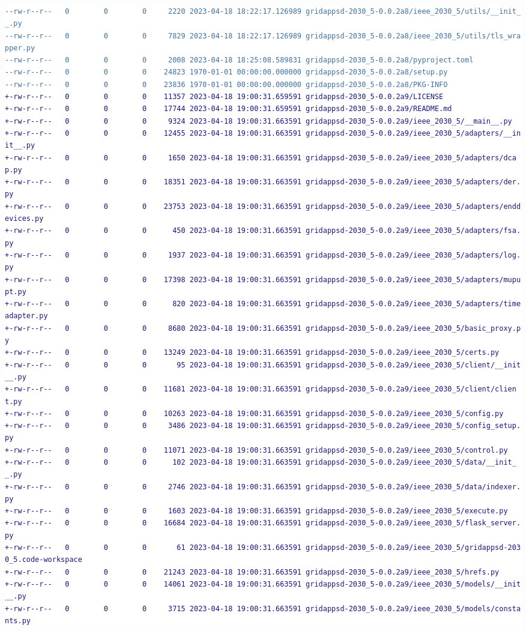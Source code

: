 ```diff
--rw-r--r--   0        0        0     2220 2023-04-18 18:22:17.126989 gridappsd-2030_5-0.0.2a8/ieee_2030_5/utils/__init__.py
--rw-r--r--   0        0        0     7829 2023-04-18 18:22:17.126989 gridappsd-2030_5-0.0.2a8/ieee_2030_5/utils/tls_wrapper.py
--rw-r--r--   0        0        0     2008 2023-04-18 18:25:08.589831 gridappsd-2030_5-0.0.2a8/pyproject.toml
--rw-r--r--   0        0        0    24823 1970-01-01 00:00:00.000000 gridappsd-2030_5-0.0.2a8/setup.py
--rw-r--r--   0        0        0    23836 1970-01-01 00:00:00.000000 gridappsd-2030_5-0.0.2a8/PKG-INFO
+-rw-r--r--   0        0        0    11357 2023-04-18 19:00:31.659591 gridappsd-2030_5-0.0.2a9/LICENSE
+-rw-r--r--   0        0        0    17744 2023-04-18 19:00:31.659591 gridappsd-2030_5-0.0.2a9/README.md
+-rw-r--r--   0        0        0     9324 2023-04-18 19:00:31.663591 gridappsd-2030_5-0.0.2a9/ieee_2030_5/__main__.py
+-rw-r--r--   0        0        0    12455 2023-04-18 19:00:31.663591 gridappsd-2030_5-0.0.2a9/ieee_2030_5/adapters/__init__.py
+-rw-r--r--   0        0        0     1650 2023-04-18 19:00:31.663591 gridappsd-2030_5-0.0.2a9/ieee_2030_5/adapters/dcap.py
+-rw-r--r--   0        0        0    18351 2023-04-18 19:00:31.663591 gridappsd-2030_5-0.0.2a9/ieee_2030_5/adapters/der.py
+-rw-r--r--   0        0        0    23753 2023-04-18 19:00:31.663591 gridappsd-2030_5-0.0.2a9/ieee_2030_5/adapters/enddevices.py
+-rw-r--r--   0        0        0      450 2023-04-18 19:00:31.663591 gridappsd-2030_5-0.0.2a9/ieee_2030_5/adapters/fsa.py
+-rw-r--r--   0        0        0     1937 2023-04-18 19:00:31.663591 gridappsd-2030_5-0.0.2a9/ieee_2030_5/adapters/log.py
+-rw-r--r--   0        0        0    17398 2023-04-18 19:00:31.663591 gridappsd-2030_5-0.0.2a9/ieee_2030_5/adapters/mupupt.py
+-rw-r--r--   0        0        0      820 2023-04-18 19:00:31.663591 gridappsd-2030_5-0.0.2a9/ieee_2030_5/adapters/timeadapter.py
+-rw-r--r--   0        0        0     8680 2023-04-18 19:00:31.663591 gridappsd-2030_5-0.0.2a9/ieee_2030_5/basic_proxy.py
+-rw-r--r--   0        0        0    13249 2023-04-18 19:00:31.663591 gridappsd-2030_5-0.0.2a9/ieee_2030_5/certs.py
+-rw-r--r--   0        0        0       95 2023-04-18 19:00:31.663591 gridappsd-2030_5-0.0.2a9/ieee_2030_5/client/__init__.py
+-rw-r--r--   0        0        0    11681 2023-04-18 19:00:31.663591 gridappsd-2030_5-0.0.2a9/ieee_2030_5/client/client.py
+-rw-r--r--   0        0        0    10263 2023-04-18 19:00:31.663591 gridappsd-2030_5-0.0.2a9/ieee_2030_5/config.py
+-rw-r--r--   0        0        0     3486 2023-04-18 19:00:31.663591 gridappsd-2030_5-0.0.2a9/ieee_2030_5/config_setup.py
+-rw-r--r--   0        0        0    11071 2023-04-18 19:00:31.663591 gridappsd-2030_5-0.0.2a9/ieee_2030_5/control.py
+-rw-r--r--   0        0        0      102 2023-04-18 19:00:31.663591 gridappsd-2030_5-0.0.2a9/ieee_2030_5/data/__init__.py
+-rw-r--r--   0        0        0     2746 2023-04-18 19:00:31.663591 gridappsd-2030_5-0.0.2a9/ieee_2030_5/data/indexer.py
+-rw-r--r--   0        0        0     1603 2023-04-18 19:00:31.663591 gridappsd-2030_5-0.0.2a9/ieee_2030_5/execute.py
+-rw-r--r--   0        0        0    16684 2023-04-18 19:00:31.663591 gridappsd-2030_5-0.0.2a9/ieee_2030_5/flask_server.py
+-rw-r--r--   0        0        0       61 2023-04-18 19:00:31.663591 gridappsd-2030_5-0.0.2a9/ieee_2030_5/gridappsd-2030_5.code-workspace
+-rw-r--r--   0        0        0    21243 2023-04-18 19:00:31.663591 gridappsd-2030_5-0.0.2a9/ieee_2030_5/hrefs.py
+-rw-r--r--   0        0        0    14061 2023-04-18 19:00:31.663591 gridappsd-2030_5-0.0.2a9/ieee_2030_5/models/__init__.py
+-rw-r--r--   0        0        0     3715 2023-04-18 19:00:31.663591 gridappsd-2030_5-0.0.2a9/ieee_2030_5/models/constants.py
```